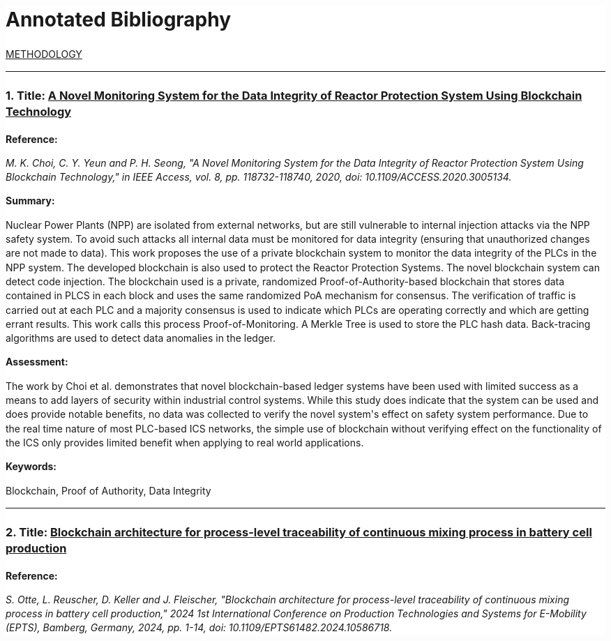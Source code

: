 # Annotated Bibliography

[METHODOLOGY](https://github.com/adamspanier/Distributed-Systems-Security/blob/main/Documentation/Methodology.md)

<hr/>

### 1. Title: [A Novel Monitoring System for the Data Integrity of Reactor Protection System Using Blockchain Technology](https://ieeexplore.ieee.org/document/9126779)

**Reference:**

_M. K. Choi, C. Y. Yeun and P. H. Seong, "A Novel Monitoring System for the Data Integrity of Reactor Protection System Using Blockchain Technology," in IEEE Access, vol. 8, pp. 118732-118740, 2020, doi: 10.1109/ACCESS.2020.3005134._

**Summary:**

Nuclear Power Plants (NPP) are isolated from external networks, but are still vulnerable to internal injection attacks via the NPP safety system. To avoid such attacks all internal data must be monitored for data integrity (ensuring that unauthorized changes are not made to data). This work proposes the use of a private blockchain system to monitor the data integrity of the PLCs in the NPP system. The developed blockchain is also used to protect the Reactor Protection Systems. The novel blockchain system can detect code injection. The blockchain used is a private, randomized Proof-of-Authority-based blockchain that stores data contained in PLCS in each block and uses the same randomized PoA mechanism for consensus. The verification of traffic is carried out at each PLC and a majority consensus is used to indicate which PLCs are operating correctly and which are getting errant results. This work calls this process Proof-of-Monitoring. A Merkle Tree is used to store the PLC hash data. Back-tracing algorithms are used to detect data anomalies in the ledger.

**Assessment:**

The work by Choi et al. demonstrates that novel blockchain-based ledger systems have been used with limited success as a means to add layers of security within industrial control systems. While this study does indicate that the system can be used and does provide notable benefits, no data was collected to verify the novel system's effect on safety system performance. Due to the real time nature of most PLC-based ICS networks, the simple use of blockchain without verifying effect on the functionality of the ICS only provides limited benefit when applying to real world applications. 

**Keywords:**

Blockchain, Proof of Authority, Data Integrity

<hr/>

### 2. Title: [Blockchain architecture for process-level traceability of continuous mixing process in battery cell production](https://ieeexplore.ieee.org/document/10586718)

**Reference:**

_S. Otte, L. Reuscher, D. Keller and J. Fleischer, "Blockchain architecture for process-level traceability of continuous mixing process in battery cell production," 2024 1st International Conference on Production Technologies and Systems for E-Mobility (EPTS), Bamberg, Germany, 2024, pp. 1-14, doi: 10.1109/EPTS61482.2024.10586718._
